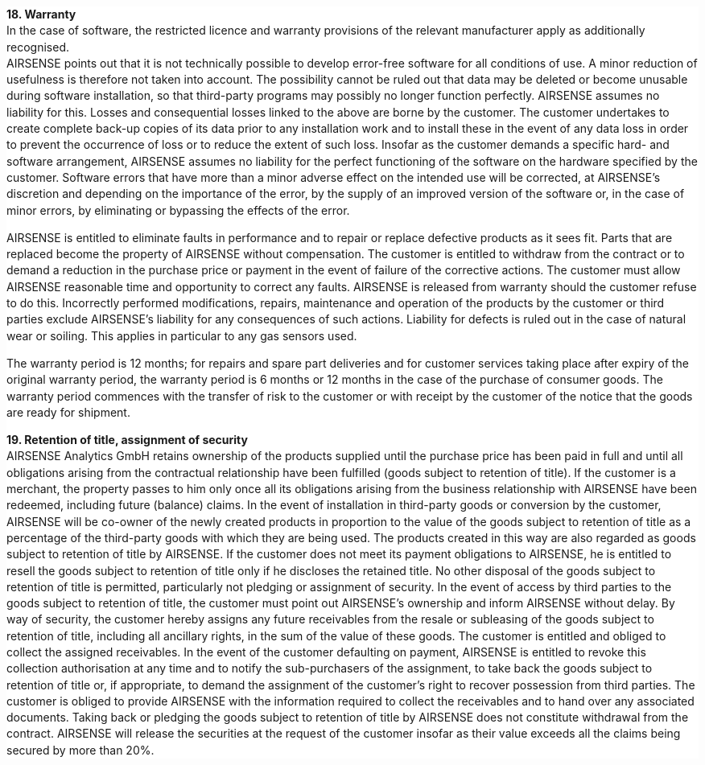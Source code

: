 **18\. Warranty**  
In the case of software, the restricted licence and warranty provisions of the relevant manufacturer apply as additionally recognised.  
AIRSENSE points out that it is not technically possible to develop error-free software for all conditions of use. A minor reduction of usefulness is therefore not taken into account. The possibility cannot be ruled out that data may be deleted or become unusable during software installation, so that third-party programs may possibly no longer function perfectly. AIRSENSE assumes no liability for this. Losses and consequential losses linked to the above are borne by the customer. The customer undertakes to create complete back-up copies of its data prior to any installation work and to install these in the event of any data loss in order to prevent the occurrence of loss or to reduce the extent of such loss. Insofar as the customer demands a specific hard- and software arrangement, AIRSENSE assumes no liability for the perfect functioning of the software on the hardware specified by the customer. Software errors that have more than a minor adverse effect on the intended use will be corrected, at AIRSENSE’s discretion and depending on the importance of the error, by the supply of an improved version of the software or, in the case of minor errors, by eliminating or bypassing the effects of the error.

AIRSENSE is entitled to eliminate faults in performance and to repair or replace defective products as it sees fit. Parts that are replaced become the property of AIRSENSE without compensation. The customer is entitled to withdraw from the contract or to demand a reduction in the purchase price or payment in the event of failure of the corrective actions. The customer must allow AIRSENSE reasonable time and opportunity to correct any faults. AIRSENSE is released from warranty should the customer refuse to do this. Incorrectly performed modifications, repairs, maintenance and operation of the products by the customer or third parties exclude AIRSENSE’s liability for any consequences of such actions. Liability for defects is ruled out in the case of natural wear or soiling. This applies in particular to any gas sensors used.

The warranty period is 12 months; for repairs and spare part deliveries and for customer services taking place after expiry of the original warranty period, the warranty period is 6 months or 12 months in the case of the purchase of consumer goods. The warranty period commences with the transfer of risk to the customer or with receipt by the customer of the notice that the goods are ready for shipment.

**19\. Retention of title, assignment of security**  
AIRSENSE Analytics GmbH retains ownership of the products supplied until the purchase price has been paid in full and until all obligations arising from the contractual relationship have been fulfilled (goods subject to retention of title). If the customer is a merchant, the property passes to him only once all its obligations arising from the business relationship with AIRSENSE have been redeemed, including future (balance) claims. In the event of installation in third-party goods or conversion by the customer, AIRSENSE will be co-owner of the newly created products in proportion to the value of the goods subject to retention of title as a percentage of the third-party goods with which they are being used. The products created in this way are also regarded as goods subject to retention of title by AIRSENSE. If the customer does not meet its payment obligations to AIRSENSE, he is entitled to resell the goods subject to retention of title only if he discloses the retained title. No other disposal of the goods subject to retention of title is permitted, particularly not pledging or assignment of security. In the event of access by third parties to the goods subject to retention of title, the customer must point out AIRSENSE’s ownership and inform AIRSENSE without delay. By way of security, the customer hereby assigns any future receivables from the resale or subleasing of the goods subject to retention of title, including all ancillary rights, in the sum of the value of these goods. The customer is entitled and obliged to collect the assigned receivables. In the event of the customer defaulting on payment, AIRSENSE is entitled to revoke this collection authorisation at any time and to notify the sub-purchasers of the assignment, to take back the goods subject to retention of title or, if appropriate, to demand the assignment of the customer’s right to recover possession from third parties. The customer is obliged to provide AIRSENSE with the information required to collect the receivables and to hand over any associated documents. Taking back or pledging the goods subject to retention of title by AIRSENSE does not constitute withdrawal from the contract. AIRSENSE will release the securities at the request of the customer insofar as their value exceeds all the claims being secured by more than 20%.
